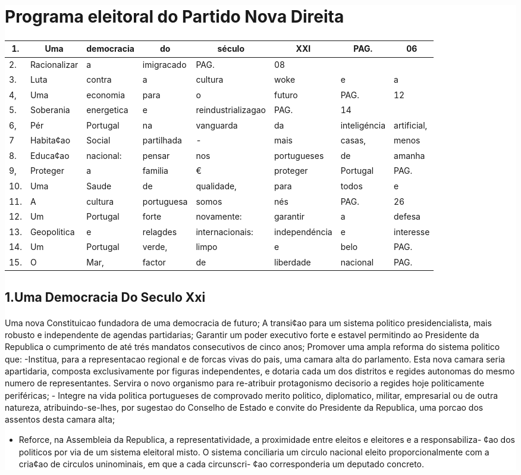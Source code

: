 # Programa eleitoral do Partido Nova Direita

| 1.    | Uma          | democracia    | do         | século             | XXI           | PAG.         | 06          |
|-------|--------------|---------------|------------|--------------------|---------------|--------------|-------------|
| 2.    | Racionalizar | a             | imigracado | PAG.               | 08            |              |             |
| 3.    | Luta         | contra        | a          | cultura            | woke          | e            | a           |
| 4,    | Uma          | economia      | para       | o                  | futuro        | PAG.         | 12          |
| 5.    | Soberania    | energetica    | e          | reindustrializagao | PAG.          | 14           |             |
| 6,    | Pér          | Portugal      | na         | vanguarda          | da            | inteligéncia | artificial, |
| 7     | Habita¢ao    | Social        | partilhada | -                  | mais          | casas,       | menos       |
| 8.    | Educa¢ao     | nacional:     | pensar     | nos                | portugueses   | de           | amanha      |
| 9,    | Proteger     | a             | familia    | €                  | proteger      | Portugal     | PAG.        |
| 10.   | Uma          | Saude         | de         | qualidade,         | para          | todos        | e           |
| 11.   | A            | cultura       | portuguesa | somos              | nés           | PAG.         | 26          |
| 12.   | Um           | Portugal      | forte      | novamente:         | garantir      | a            | defesa      |
| 13.   | Geopolitica  | e             | relagdes   | internacionais:    | independéncia | e            | interesse   |
| 14.   | Um           | Portugal      | verde,     | limpo              | e             | belo         | PAG.        |
| 15.   | O            | Mar,          | factor     | de                 | liberdade     | nacional     | PAG.        |

## 1.Uma Democracia Do Seculo Xxi

Uma nova Constituicao fundadora de uma democracia de futuro; 
A transi¢ao para um sistema politico presidencialista, mais robusto e independente de agendas partidarias; 
Garantir um poder executivo forte e estavel permitindo ao Presidente da Republica o cumprimento de até trés mandatos consecutivos de cinco anos; 
Promover uma ampla reforma do sistema politico que: 
-Institua, para a representacao regional e de forcas vivas do pais, uma camara alta do parlamento. Esta nova camara seria apartidaria, composta exclusivamente por figuras independentes, e dotaria cada um dos distritos e regides autonomas do mesmo numero de representantes. Servira o novo organismo para re-atribuir protagonismo decisorio a regides hoje politicamente periféricas; - Integre na vida politica portugueses de comprovado merito politico, diplomatico, militar, empresarial ou de outra natureza, atribuindo-se-lhes, por sugestao do Conselho de Estado e convite do Presidente da Republica, uma porcao dos assentos desta camara alta; 
- Reforce, na Assembleia da Republica, a representatividade, a proximidade entre eleitos e eleitores e a responsabiliza- 
¢ao dos politicos por via de um sistema eleitoral misto. O 
sistema conciliaria um circulo nacional eleito proporcionalmente com a cria¢ao de circulos uninominais, em que a cada circunscri- ¢ao corresponderia um deputado concreto. 
